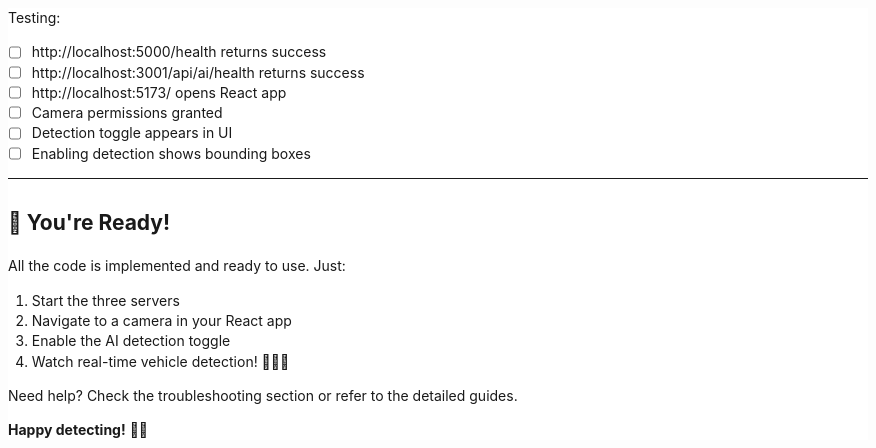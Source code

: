 Testing:
- [ ] http://localhost:5000/health returns success
- [ ] http://localhost:3001/api/ai/health returns success
- [ ] http://localhost:5173/ opens React app
- [ ] Camera permissions granted
- [ ] Detection toggle appears in UI
- [ ] Enabling detection shows bounding boxes

---

## 🎉 You're Ready!

All the code is implemented and ready to use. Just:
1. Start the three servers
2. Navigate to a camera in your React app
3. Enable the AI detection toggle
4. Watch real-time vehicle detection! 🚗🚙🚚

Need help? Check the troubleshooting section or refer to the detailed guides.

**Happy detecting!** 🤖✨
